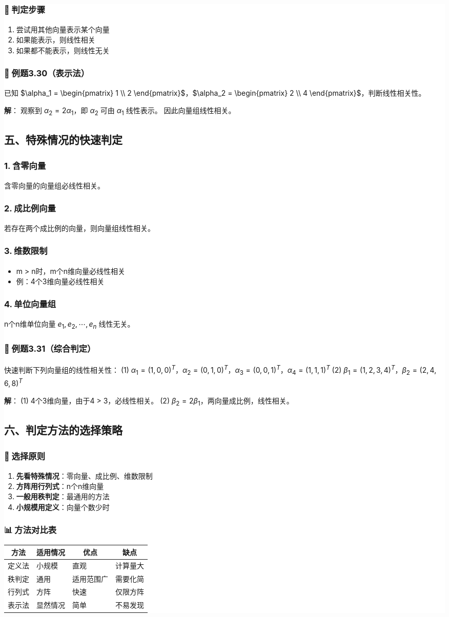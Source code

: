 ### 🔑 判定步骤
1. 尝试用其他向量表示某个向量
2. 如果能表示，则线性相关
3. 如果都不能表示，则线性无关

### 📐 例题3.30（表示法）
已知 $\alpha_1 = \begin{pmatrix} 1 \\ 2 \end{pmatrix}$，$\alpha_2 = \begin{pmatrix} 2 \\ 4 \end{pmatrix}$，判断线性相关性。

**解**：
观察到 $\alpha_2 = 2\alpha_1$，即 $\alpha_2$ 可由 $\alpha_1$ 线性表示。
因此向量组线性相关。

## 五、特殊情况的快速判定

### 1. 含零向量
含零向量的向量组必线性相关。

### 2. 成比例向量
若存在两个成比例的向量，则向量组线性相关。

### 3. 维数限制
- m > n时，m个n维向量必线性相关
- 例：4个3维向量必线性相关

### 4. 单位向量组
n个n维单位向量 $e_1, e_2, \cdots, e_n$ 线性无关。

### 📐 例题3.31（综合判定）
快速判断下列向量组的线性相关性：
(1) $\alpha_1 = (1,0,0)^T$，$\alpha_2 = (0,1,0)^T$，$\alpha_3 = (0,0,1)^T$，$\alpha_4 = (1,1,1)^T$
(2) $\beta_1 = (1,2,3,4)^T$，$\beta_2 = (2,4,6,8)^T$

**解**：
(1) 4个3维向量，由于4 > 3，必线性相关。
(2) $\beta_2 = 2\beta_1$，两向量成比例，线性相关。

## 六、判定方法的选择策略

### 🔑 选择原则
1. **先看特殊情况**：零向量、成比例、维数限制
2. **方阵用行列式**：n个n维向量
3. **一般用秩判定**：最通用的方法
4. **小规模用定义**：向量个数少时

### 📊 方法对比表

| 方法 | 适用情况 | 优点 | 缺点 |
|------|---------|------|------|
| 定义法 | 小规模 | 直观 | 计算量大 |
| 秩判定 | 通用 | 适用范围广 | 需要化简 |
| 行列式 | 方阵 | 快速 | 仅限方阵 |
| 表示法 | 显然情况 | 简单 | 不易发现 |
